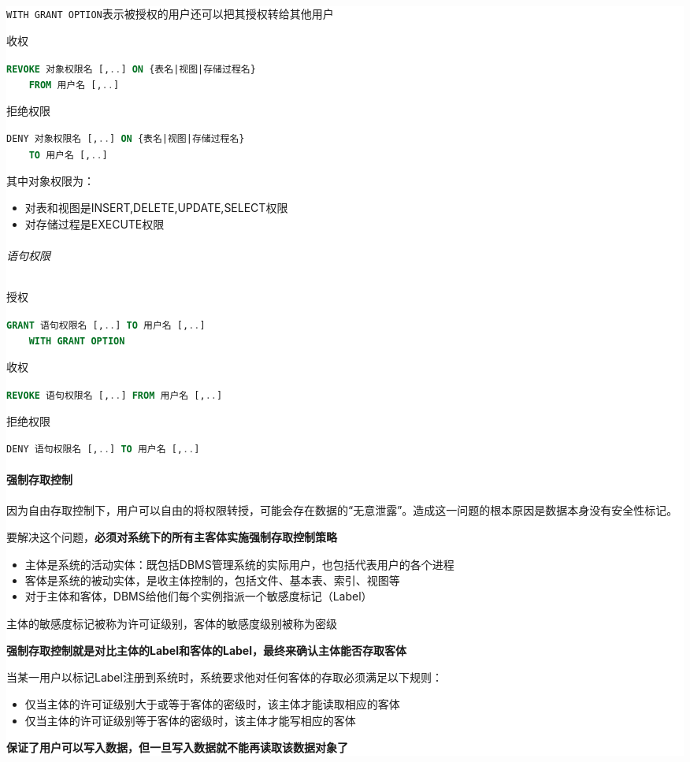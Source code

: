 `WITH GRANT OPTION`表示被授权的用户还可以把其授权转给其他用户

收权

``` sql
REVOKE 对象权限名 [,..] ON {表名|视图|存储过程名}
	FROM 用户名 [,..]
```

拒绝权限

``` sql
DENY 对象权限名 [,..] ON {表名|视图|存储过程名}
	TO 用户名 [,..]
```

其中对象权限为：

- 对表和视图是INSERT,DELETE,UPDATE,SELECT权限
- 对存储过程是EXECUTE权限

###### 语句权限

授权

``` sql
GRANT 语句权限名 [,..] TO 用户名 [,..]
	WITH GRANT OPTION
```

收权

``` sql
REVOKE 语句权限名 [,..] FROM 用户名 [,..]
```

拒绝权限

``` sql
DENY 语句权限名 [,..] TO 用户名 [,..]
```

#### 强制存取控制

因为自由存取控制下，用户可以自由的将权限转授，可能会存在数据的“无意泄露”。造成这一问题的根本原因是数据本身没有安全性标记。

要解决这个问题，**必须对系统下的所有主客体实施强制存取控制策略**

- 主体是系统的活动实体：既包括DBMS管理系统的实际用户，也包括代表用户的各个进程
- 客体是系统的被动实体，是收主体控制的，包括文件、基本表、索引、视图等
- 对于主体和客体，DBMS给他们每个实例指派一个敏感度标记（Label）

主体的敏感度标记被称为许可证级别，客体的敏感度级别被称为密级

**强制存取控制就是对比主体的Label和客体的Label，最终来确认主体能否存取客体**

当某一用户以标记Label注册到系统时，系统要求他对任何客体的存取必须满足以下规则：

- 仅当主体的许可证级别大于或等于客体的密级时，该主体才能读取相应的客体
- 仅当主体的许可证级别等于客体的密级时，该主体才能写相应的客体

**保证了用户可以写入数据，但一旦写入数据就不能再读取该数据对象了**
